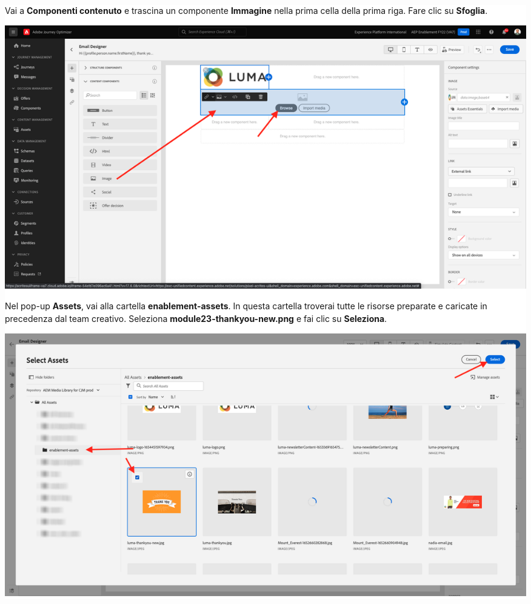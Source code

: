 Vai a **Componenti contenuto** e trascina un componente **Immagine** nella prima cella della prima riga. Fare clic su **Sfoglia**.

![Journey Optimizer](./images/msg26.png)

Nel pop-up **Assets**, vai alla cartella **enablement-assets**. In questa cartella troverai tutte le risorse preparate e caricate in precedenza dal team creativo. Seleziona **module23-thankyou-new.png** e fai clic su **Seleziona**.

![Journey Optimizer](./images/msg28.png)
